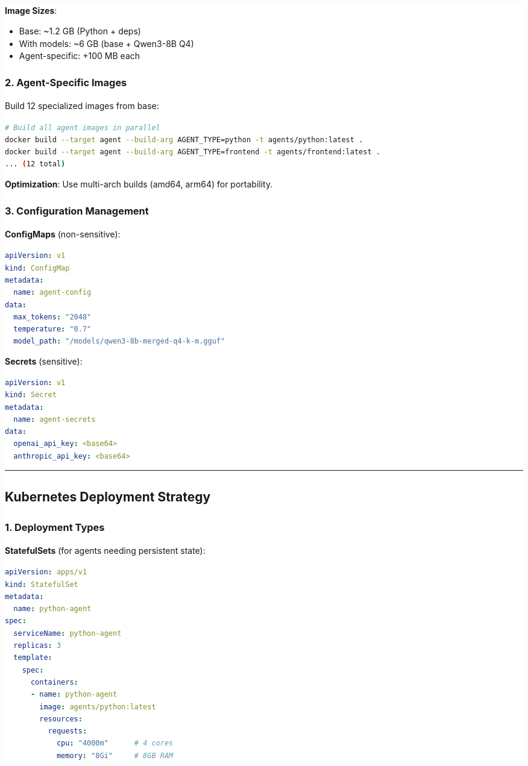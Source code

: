 **Image Sizes**:
- Base: ~1.2 GB (Python + deps)
- With models: ~6 GB (base + Qwen3-8B Q4)
- Agent-specific: +100 MB each

### 2. Agent-Specific Images

Build 12 specialized images from base:
```bash
# Build all agent images in parallel
docker build --target agent --build-arg AGENT_TYPE=python -t agents/python:latest .
docker build --target agent --build-arg AGENT_TYPE=frontend -t agents/frontend:latest .
... (12 total)
```

**Optimization**: Use multi-arch builds (amd64, arm64) for portability.

### 3. Configuration Management

**ConfigMaps** (non-sensitive):
```yaml
apiVersion: v1
kind: ConfigMap
metadata:
  name: agent-config
data:
  max_tokens: "2048"
  temperature: "0.7"
  model_path: "/models/qwen3-8b-merged-q4-k-m.gguf"
```

**Secrets** (sensitive):
```yaml
apiVersion: v1
kind: Secret
metadata:
  name: agent-secrets
data:
  openai_api_key: <base64>
  anthropic_api_key: <base64>
```

---

## Kubernetes Deployment Strategy

### 1. Deployment Types

**StatefulSets** (for agents needing persistent state):
```yaml
apiVersion: apps/v1
kind: StatefulSet
metadata:
  name: python-agent
spec:
  serviceName: python-agent
  replicas: 3
  template:
    spec:
      containers:
      - name: python-agent
        image: agents/python:latest
        resources:
          requests:
            cpu: "4000m"      # 4 cores
            memory: "8Gi"     # 8GB RAM
```